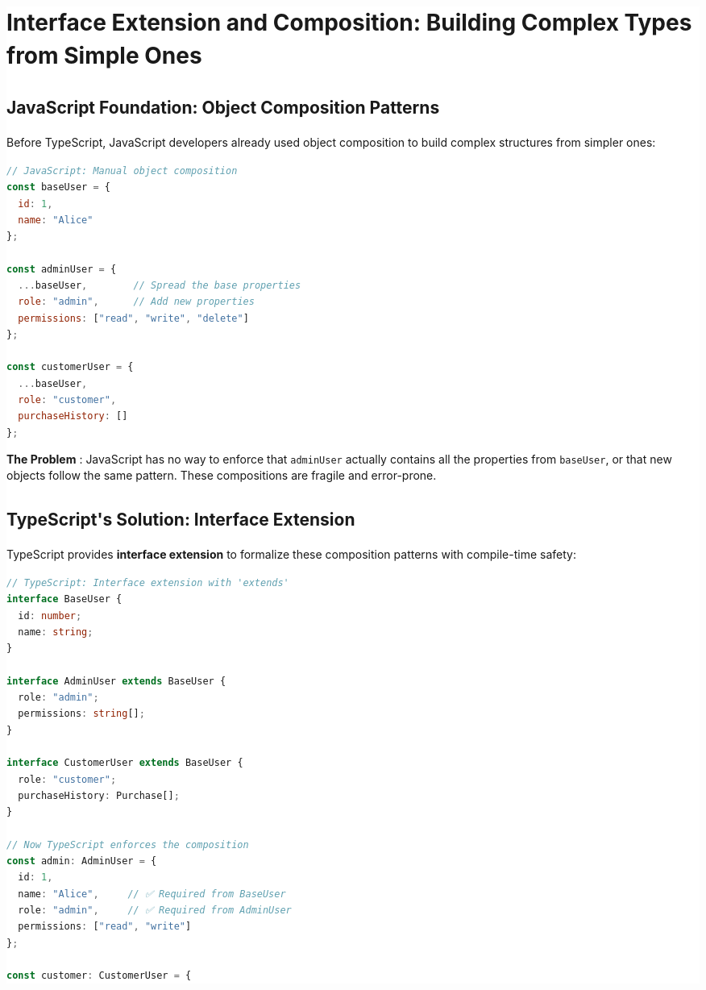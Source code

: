 # Interface Extension and Composition: Building Complex Types from Simple Ones

## JavaScript Foundation: Object Composition Patterns

Before TypeScript, JavaScript developers already used object composition to build complex structures from simpler ones:

```javascript
// JavaScript: Manual object composition
const baseUser = {
  id: 1,
  name: "Alice"
};

const adminUser = {
  ...baseUser,        // Spread the base properties
  role: "admin",      // Add new properties
  permissions: ["read", "write", "delete"]
};

const customerUser = {
  ...baseUser,
  role: "customer",
  purchaseHistory: []
};
```

 **The Problem** : JavaScript has no way to enforce that `adminUser` actually contains all the properties from `baseUser`, or that new objects follow the same pattern. These compositions are fragile and error-prone.

## TypeScript's Solution: Interface Extension

TypeScript provides **interface extension** to formalize these composition patterns with compile-time safety:

```typescript
// TypeScript: Interface extension with 'extends'
interface BaseUser {
  id: number;
  name: string;
}

interface AdminUser extends BaseUser {
  role: "admin";
  permissions: string[];
}

interface CustomerUser extends BaseUser {
  role: "customer";
  purchaseHistory: Purchase[];
}

// Now TypeScript enforces the composition
const admin: AdminUser = {
  id: 1,
  name: "Alice",     // ✅ Required from BaseUser
  role: "admin",     // ✅ Required from AdminUser
  permissions: ["read", "write"]
};

const customer: CustomerUser = {
```